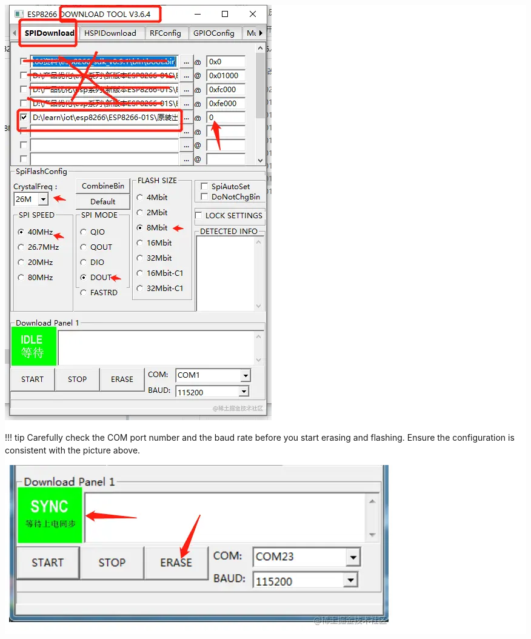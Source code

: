 ![FLASH](FLASH.png) 

!!! tip
    Carefully check the COM port number and the baud rate before you start erasing and flashing. Ensure the configuration is consistent with the picture above.

![wait](wait.png) 
